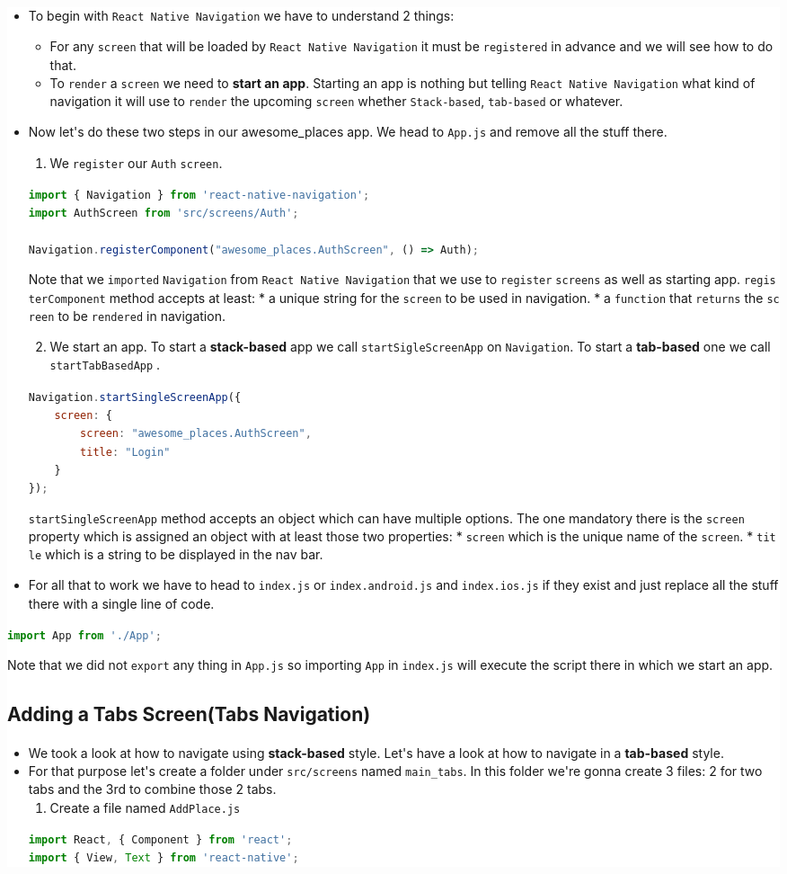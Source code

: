* To begin with ` React Native Navigation ` we have to understand 2 things:
    * For any ` screen ` that will be loaded by ` React Native Navigation ` it must be ` registered ` in advance and we will see how to do that.
    * To ` render ` a ` screen ` we need to **start an app**. Starting an app is nothing but telling ` React Native Navigation ` what kind of navigation it will use to ` render ` the upcoming ` screen ` whether ` Stack-based `, ` tab-based ` or whatever. 

* Now let's do these two steps in our awesome_places app. We head to ` App.js ` and remove all the stuff there.
    1. We ` register ` our ` Auth ` ` screen `.
    ```js
    import { Navigation } from 'react-native-navigation';
    import AuthScreen from 'src/screens/Auth'; 

    Navigation.registerComponent("awesome_places.AuthScreen", () => Auth);
    ```
    Note that we ` imported ` ` Navigation ` from ` React Native Navigation ` that we use to ` register ` ` screens ` as well as starting app. ` registerComponent ` method accepts at least: 
        * a unique string for the ` screen ` to be used in navigation.
        * a ` function ` that ` returns ` the ` screen ` to be ` rendered ` in navigation.

    2. We start an app. To start a **stack-based** app we call ` startSigleScreenApp ` on ` Navigation `. To start a **tab-based** one we call ` startTabBasedApp ` .
    ```js
    Navigation.startSingleScreenApp({
        screen: {
            screen: "awesome_places.AuthScreen",
            title: "Login"
        }
    });
    ```
    ` startSingleScreenApp ` method accepts an object which can have multiple options. The one mandatory there is the ` screen ` property which is assigned an object with at least those two properties:
        * ` screen ` which is the unique name of the ` screen `.
        * ` title ` which is a string to be displayed in the nav bar.

* For all that to work we have to head to ` index.js ` or ` index.android.js ` and ` index.ios.js ` if they exist and just replace all the stuff there with a single line of code.
```js
import App from './App';
```
Note that we did not ` export ` any thing in ` App.js ` so importing ` App ` in ` index.js ` will execute the script there in which we start an app.


## Adding a Tabs Screen(Tabs Navigation)
* We took a look at how to navigate using **stack-based** style. Let's have a look at how to navigate in a **tab-based** style.
* For that purpose let's create a folder under ` src/screens ` named ` main_tabs `. In this folder we're gonna create 3 files: 2 for two tabs and the 3rd to combine those 2 tabs.
    1. Create a file named ` AddPlace.js `
    ```js
    import React, { Component } from 'react';
    import { View, Text } from 'react-native';
